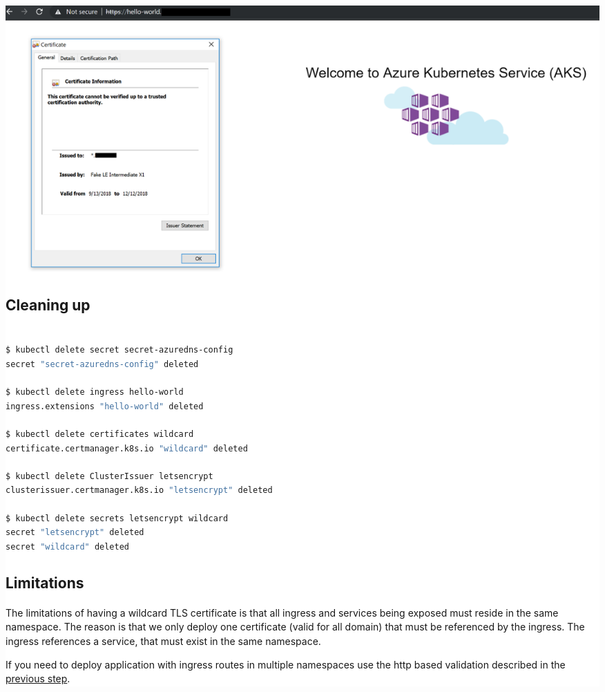 ![Let's Encrypt fake certificate](media/lets-encrypt-fake-wildcard-certificate.png)

## Cleaning up

```bash

$ kubectl delete secret secret-azuredns-config
secret "secret-azuredns-config" deleted

$ kubectl delete ingress hello-world
ingress.extensions "hello-world" deleted

$ kubectl delete certificates wildcard
certificate.certmanager.k8s.io "wildcard" deleted

$ kubectl delete ClusterIssuer letsencrypt
clusterissuer.certmanager.k8s.io "letsencrypt" deleted

$ kubectl delete secrets letsencrypt wildcard
secret "letsencrypt" deleted
secret "wildcard" deleted
```

## Limitations

The limitations of having a wildcard TLS certificate is that all ingress and services being exposed must reside in the same namespace. The reason is that we only deploy one certificate (valid for all domain) that must be referenced by the ingress. The ingress references a service, that must exist in the same namespace.

If you need to deploy application with ingress routes in multiple namespaces use the http based validation described in the [previous step](./install-certificate-manager.md).
